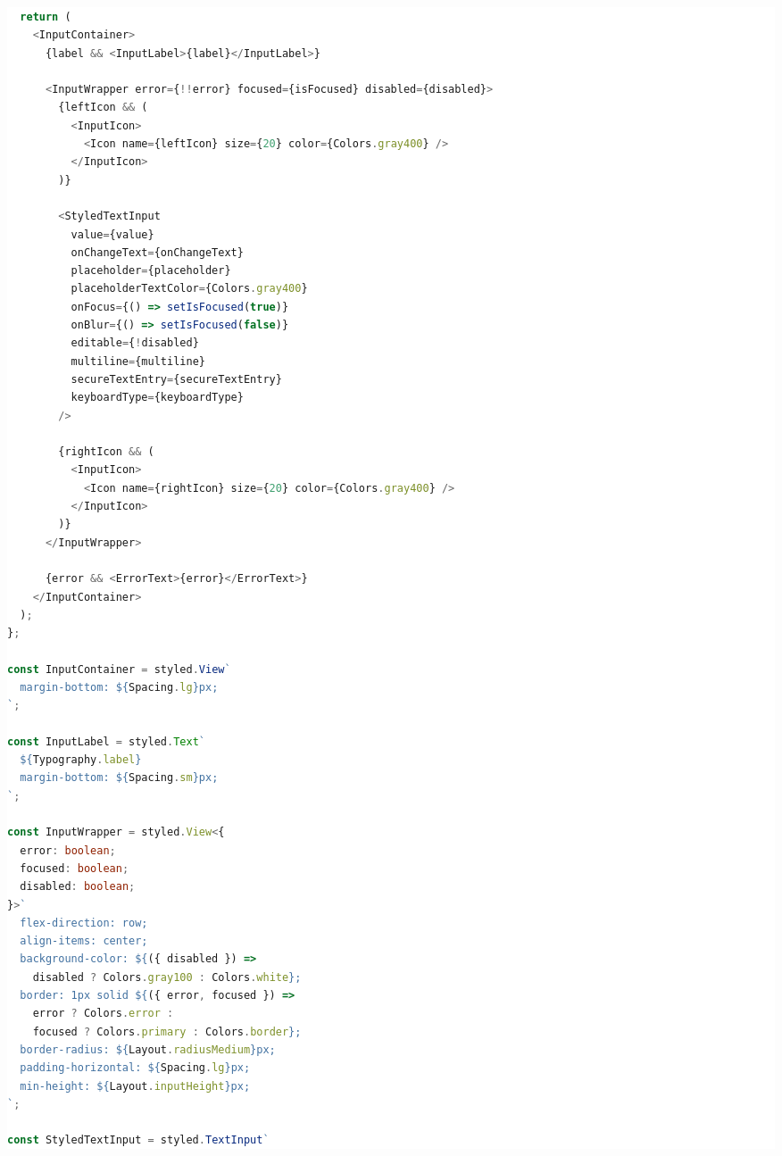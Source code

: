 ```typescript
  return (
    <InputContainer>
      {label && <InputLabel>{label}</InputLabel>}
      
      <InputWrapper error={!!error} focused={isFocused} disabled={disabled}>
        {leftIcon && (
          <InputIcon>
            <Icon name={leftIcon} size={20} color={Colors.gray400} />
          </InputIcon>
        )}
        
        <StyledTextInput
          value={value}
          onChangeText={onChangeText}
          placeholder={placeholder}
          placeholderTextColor={Colors.gray400}
          onFocus={() => setIsFocused(true)}
          onBlur={() => setIsFocused(false)}
          editable={!disabled}
          multiline={multiline}
          secureTextEntry={secureTextEntry}
          keyboardType={keyboardType}
        />
        
        {rightIcon && (
          <InputIcon>
            <Icon name={rightIcon} size={20} color={Colors.gray400} />
          </InputIcon>
        )}
      </InputWrapper>
      
      {error && <ErrorText>{error}</ErrorText>}
    </InputContainer>
  );
};

const InputContainer = styled.View`
  margin-bottom: ${Spacing.lg}px;
`;

const InputLabel = styled.Text`
  ${Typography.label}
  margin-bottom: ${Spacing.sm}px;
`;

const InputWrapper = styled.View<{
  error: boolean;
  focused: boolean;
  disabled: boolean;
}>`
  flex-direction: row;
  align-items: center;
  background-color: ${({ disabled }) => 
    disabled ? Colors.gray100 : Colors.white};
  border: 1px solid ${({ error, focused }) =>
    error ? Colors.error :
    focused ? Colors.primary : Colors.border};
  border-radius: ${Layout.radiusMedium}px;
  padding-horizontal: ${Spacing.lg}px;
  min-height: ${Layout.inputHeight}px;
`;

const StyledTextInput = styled.TextInput`
```
